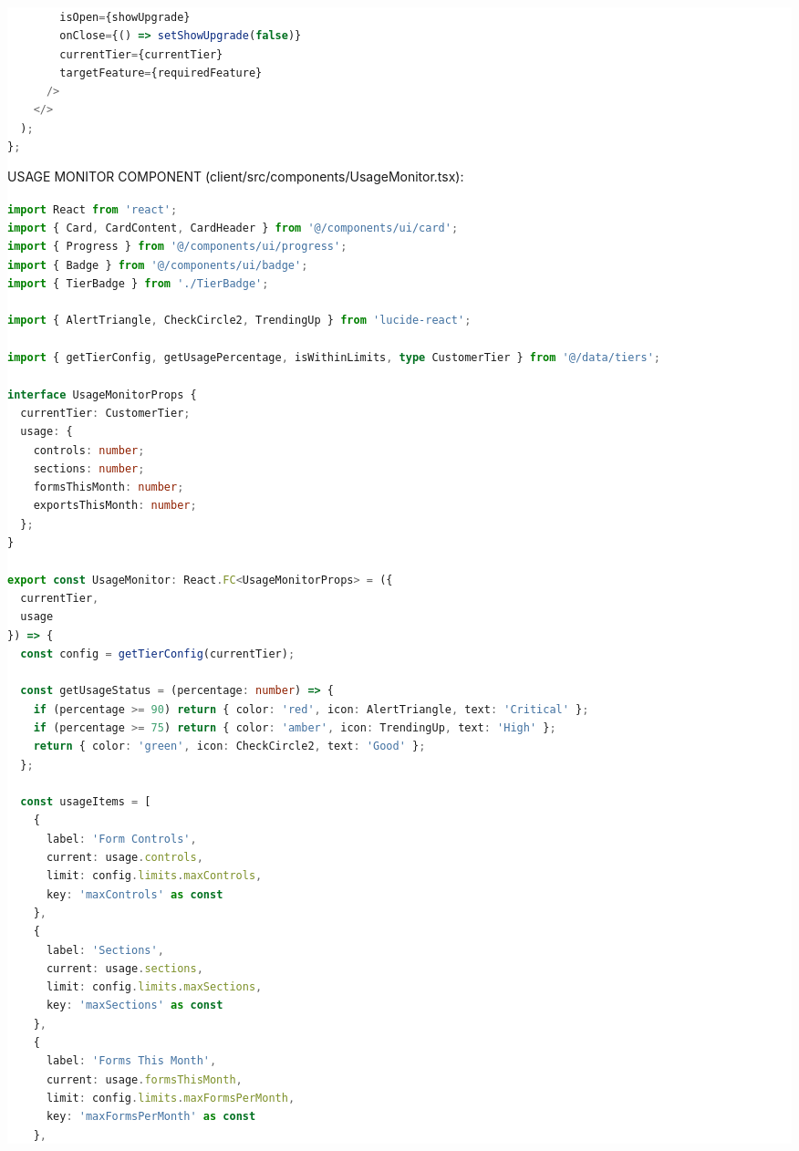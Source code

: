 ```typescript
        isOpen={showUpgrade}
        onClose={() => setShowUpgrade(false)}
        currentTier={currentTier}
        targetFeature={requiredFeature}
      />
    </>
  );
};
```

USAGE MONITOR COMPONENT (client/src/components/UsageMonitor.tsx):
```typescript
import React from 'react';
import { Card, CardContent, CardHeader } from '@/components/ui/card';
import { Progress } from '@/components/ui/progress';
import { Badge } from '@/components/ui/badge';
import { TierBadge } from './TierBadge';

import { AlertTriangle, CheckCircle2, TrendingUp } from 'lucide-react';

import { getTierConfig, getUsagePercentage, isWithinLimits, type CustomerTier } from '@/data/tiers';

interface UsageMonitorProps {
  currentTier: CustomerTier;
  usage: {
    controls: number;
    sections: number;
    formsThisMonth: number;
    exportsThisMonth: number;
  };
}

export const UsageMonitor: React.FC<UsageMonitorProps> = ({
  currentTier,
  usage
}) => {
  const config = getTierConfig(currentTier);
  
  const getUsageStatus = (percentage: number) => {
    if (percentage >= 90) return { color: 'red', icon: AlertTriangle, text: 'Critical' };
    if (percentage >= 75) return { color: 'amber', icon: TrendingUp, text: 'High' };
    return { color: 'green', icon: CheckCircle2, text: 'Good' };
  };

  const usageItems = [
    {
      label: 'Form Controls',
      current: usage.controls,
      limit: config.limits.maxControls,
      key: 'maxControls' as const
    },
    {
      label: 'Sections',
      current: usage.sections,
      limit: config.limits.maxSections,
      key: 'maxSections' as const
    },
    {
      label: 'Forms This Month',
      current: usage.formsThisMonth,
      limit: config.limits.maxFormsPerMonth,
      key: 'maxFormsPerMonth' as const
    },
```